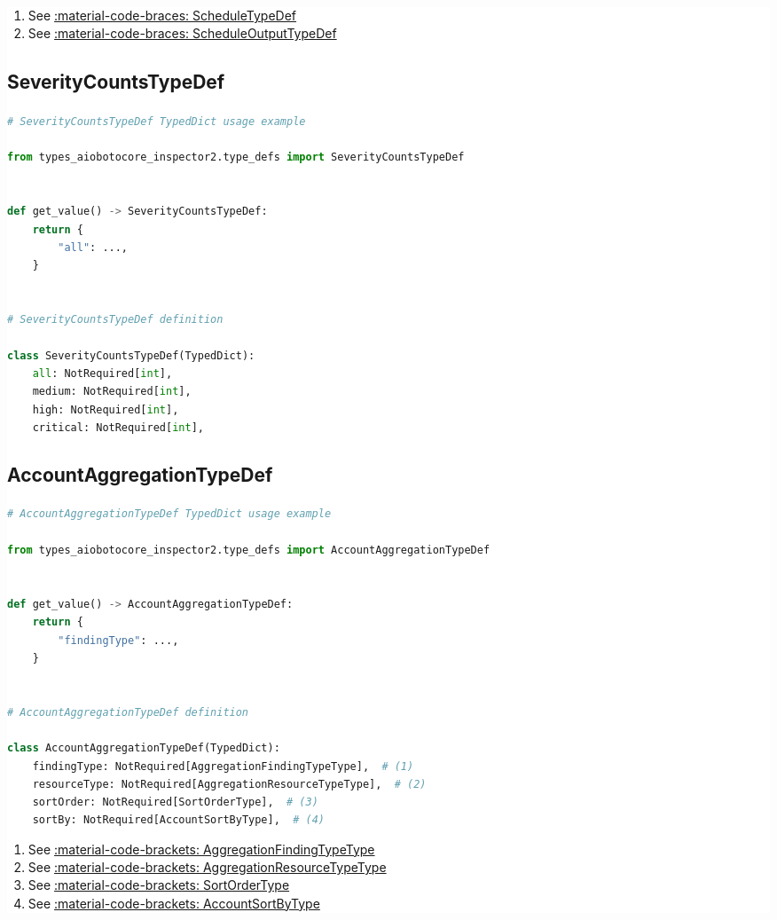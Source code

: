1. See [:material-code-braces: ScheduleTypeDef](./type_defs.md#scheduletypedef)
2. See [:material-code-braces: ScheduleOutputTypeDef](./type_defs.md#scheduleoutputtypedef)



## SeverityCountsTypeDef

```python
# SeverityCountsTypeDef TypedDict usage example

from types_aiobotocore_inspector2.type_defs import SeverityCountsTypeDef


def get_value() -> SeverityCountsTypeDef:
    return {
        "all": ...,
    }


# SeverityCountsTypeDef definition

class SeverityCountsTypeDef(TypedDict):
    all: NotRequired[int],
    medium: NotRequired[int],
    high: NotRequired[int],
    critical: NotRequired[int],
```


## AccountAggregationTypeDef

```python
# AccountAggregationTypeDef TypedDict usage example

from types_aiobotocore_inspector2.type_defs import AccountAggregationTypeDef


def get_value() -> AccountAggregationTypeDef:
    return {
        "findingType": ...,
    }


# AccountAggregationTypeDef definition

class AccountAggregationTypeDef(TypedDict):
    findingType: NotRequired[AggregationFindingTypeType],  # (1)
    resourceType: NotRequired[AggregationResourceTypeType],  # (2)
    sortOrder: NotRequired[SortOrderType],  # (3)
    sortBy: NotRequired[AccountSortByType],  # (4)
```

1. See [:material-code-brackets: AggregationFindingTypeType](./literals.md#aggregationfindingtypetype)
2. See [:material-code-brackets: AggregationResourceTypeType](./literals.md#aggregationresourcetypetype)
3. See [:material-code-brackets: SortOrderType](./literals.md#sortordertype)
4. See [:material-code-brackets: AccountSortByType](./literals.md#accountsortbytype)

